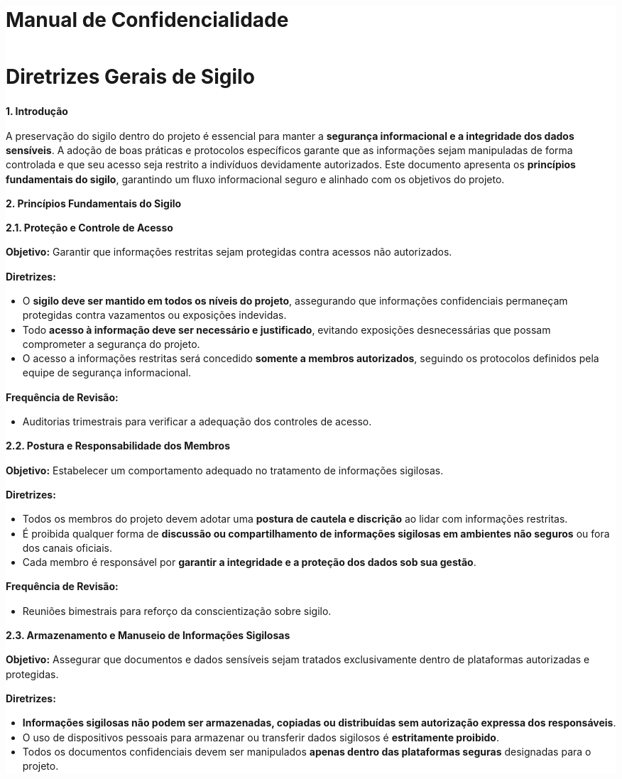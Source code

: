 # **Manual de Confidencialidade**

# **Diretrizes Gerais de Sigilo** 

**1. Introdução**

A preservação do sigilo dentro do projeto é essencial para manter a **segurança informacional e a integridade dos dados sensíveis**. A adoção de boas práticas e protocolos específicos garante que as informações sejam manipuladas de forma controlada e que seu acesso seja restrito a indivíduos devidamente autorizados. Este documento apresenta os **princípios fundamentais do sigilo**, garantindo um fluxo informacional seguro e alinhado com os objetivos do projeto.

**2. Princípios Fundamentais do Sigilo**

**2.1. Proteção e Controle de Acesso**

**Objetivo:** Garantir que informações restritas sejam protegidas contra acessos não autorizados.

**Diretrizes:**

- O **sigilo deve ser mantido em todos os níveis do projeto**, assegurando que informações confidenciais permaneçam protegidas contra vazamentos ou exposições indevidas.
- Todo **acesso à informação deve ser necessário e justificado**, evitando exposições desnecessárias que possam comprometer a segurança do projeto.
- O acesso a informações restritas será concedido **somente a membros autorizados**, seguindo os protocolos definidos pela equipe de segurança informacional.

**Frequência de Revisão:**

- Auditorias trimestrais para verificar a adequação dos controles de acesso.

**2.2. Postura e Responsabilidade dos Membros**

**Objetivo:** Estabelecer um comportamento adequado no tratamento de informações sigilosas.

**Diretrizes:**

- Todos os membros do projeto devem adotar uma **postura de cautela e discrição** ao lidar com informações restritas.
- É proibida qualquer forma de **discussão ou compartilhamento de informações sigilosas em ambientes não seguros** ou fora dos canais oficiais.
- Cada membro é responsável por **garantir a integridade e a proteção dos dados sob sua gestão**.

**Frequência de Revisão:**

- Reuniões bimestrais para reforço da conscientização sobre sigilo.

**2.3. Armazenamento e Manuseio de Informações Sigilosas**

**Objetivo:** Assegurar que documentos e dados sensíveis sejam tratados exclusivamente dentro de plataformas autorizadas e protegidas.

**Diretrizes:**

- **Informações sigilosas não podem ser armazenadas, copiadas ou distribuídas sem autorização expressa dos responsáveis**.
- O uso de dispositivos pessoais para armazenar ou transferir dados sigilosos é **estritamente proibido**.
- Todos os documentos confidenciais devem ser manipulados **apenas dentro das plataformas seguras** designadas para o projeto.
